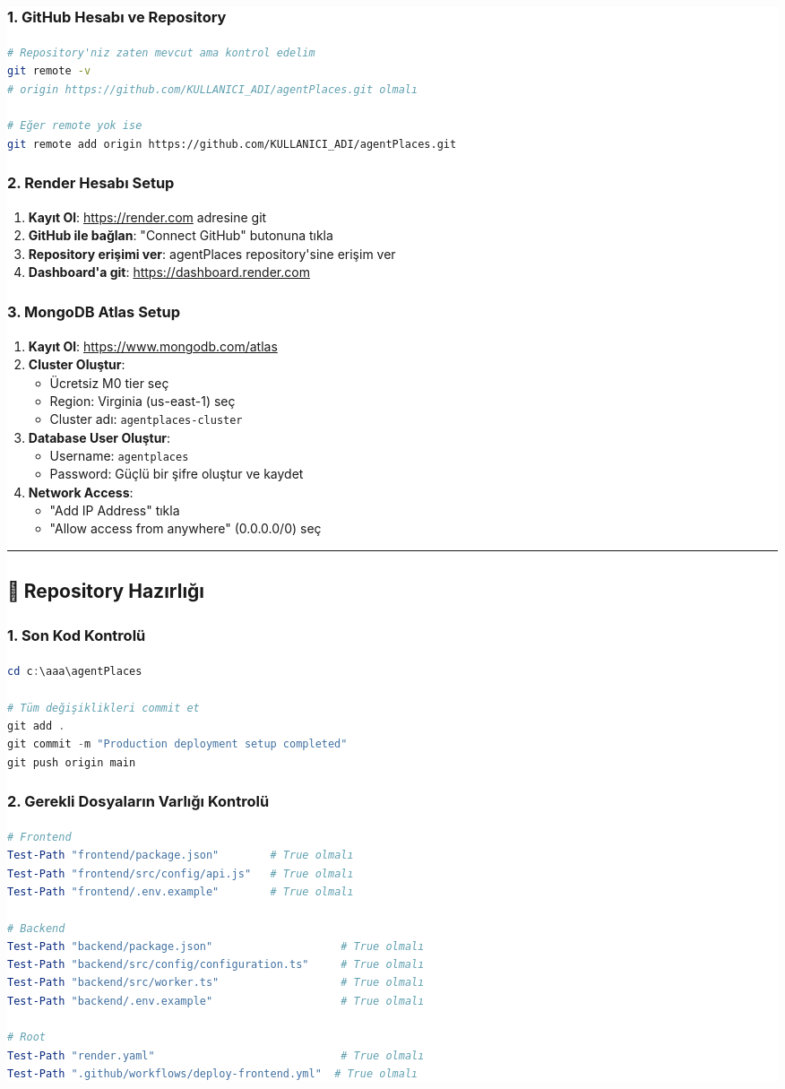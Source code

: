 ### 1. GitHub Hesabı ve Repository
```bash
# Repository'niz zaten mevcut ama kontrol edelim
git remote -v
# origin https://github.com/KULLANICI_ADI/agentPlaces.git olmalı

# Eğer remote yok ise
git remote add origin https://github.com/KULLANICI_ADI/agentPlaces.git
```

### 2. Render Hesabı Setup
1. **Kayıt Ol**: https://render.com adresine git
2. **GitHub ile bağlan**: "Connect GitHub" butonuna tıkla
3. **Repository erişimi ver**: agentPlaces repository'sine erişim ver
4. **Dashboard'a git**: https://dashboard.render.com

### 3. MongoDB Atlas Setup
1. **Kayıt Ol**: https://www.mongodb.com/atlas
2. **Cluster Oluştur**:
   - Ücretsiz M0 tier seç
   - Region: Virginia (us-east-1) seç
   - Cluster adı: `agentplaces-cluster`
3. **Database User Oluştur**:
   - Username: `agentplaces`
   - Password: Güçlü bir şifre oluştur ve kaydet
4. **Network Access**:
   - "Add IP Address" tıkla
   - "Allow access from anywhere" (0.0.0.0/0) seç

---

## 📁 Repository Hazırlığı

### 1. Son Kod Kontrolü
```powershell
cd c:\aaa\agentPlaces

# Tüm değişiklikleri commit et
git add .
git commit -m "Production deployment setup completed"
git push origin main
```

### 2. Gerekli Dosyaların Varlığı Kontrolü
```powershell
# Frontend
Test-Path "frontend/package.json"        # True olmalı
Test-Path "frontend/src/config/api.js"   # True olmalı
Test-Path "frontend/.env.example"        # True olmalı

# Backend
Test-Path "backend/package.json"                    # True olmalı
Test-Path "backend/src/config/configuration.ts"     # True olmalı
Test-Path "backend/src/worker.ts"                   # True olmalı
Test-Path "backend/.env.example"                    # True olmalı

# Root
Test-Path "render.yaml"                             # True olmalı
Test-Path ".github/workflows/deploy-frontend.yml"  # True olmalı
```
